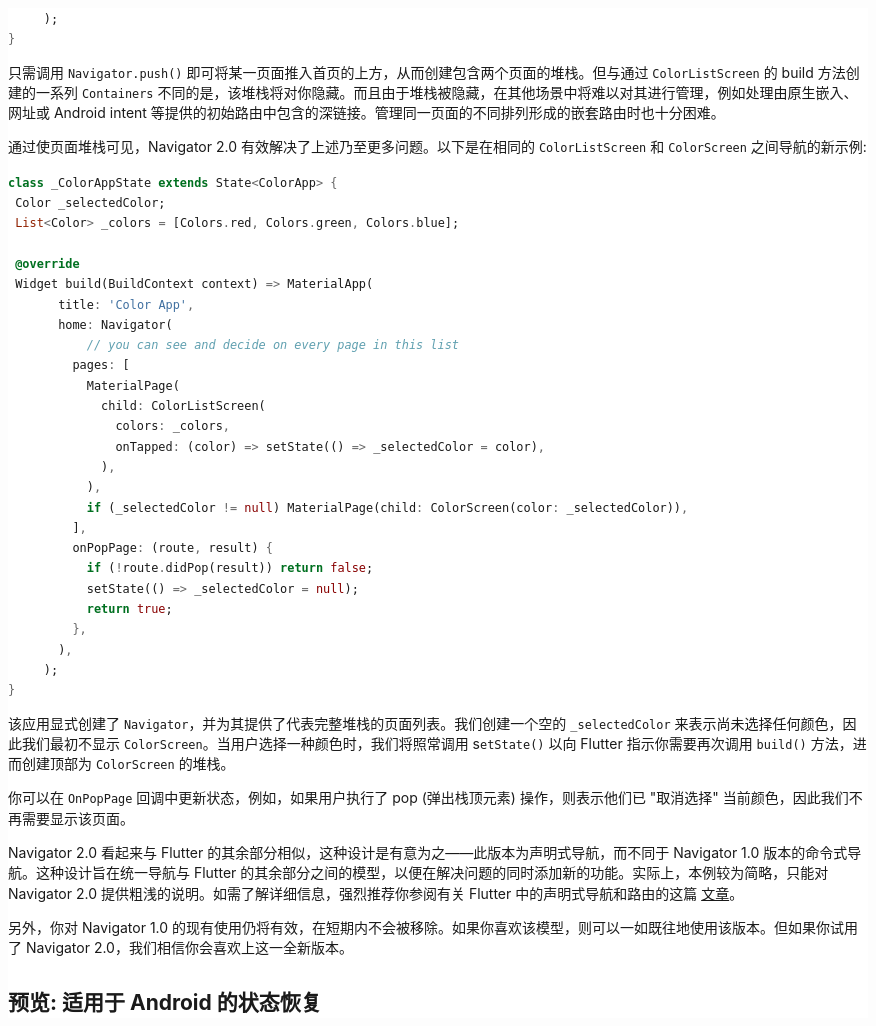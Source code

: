 ```dart
     );
}
```

只需调用 `Navigator.push()` 即可将某一页面推入首页的上方，从而创建包含两个页面的堆栈。但与通过 `ColorListScreen` 的 build 方法创建的一系列 `Containers` 不同的是，该堆栈将对你隐藏。而且由于堆栈被隐藏，在其他场景中将难以对其进行管理，例如处理由原生嵌入、网址或 Android intent 等提供的初始路由中包含的深链接。管理同一页面的不同排列形成的嵌套路由时也十分困难。

通过使页面堆栈可见，Navigator 2.0 有效解决了上述乃至更多问题。以下是在相同的 `ColorListScreen` 和 `ColorScreen` 之间导航的新示例:

```dart
class _ColorAppState extends State<ColorApp> {
 Color _selectedColor;
 List<Color> _colors = [Colors.red, Colors.green, Colors.blue];
 
 @override
 Widget build(BuildContext context) => MaterialApp(
       title: 'Color App',
       home: Navigator(
           // you can see and decide on every page in this list
         pages: [
           MaterialPage(
             child: ColorListScreen(
               colors: _colors,
               onTapped: (color) => setState(() => _selectedColor = color),
             ),
           ),
           if (_selectedColor != null) MaterialPage(child: ColorScreen(color: _selectedColor)),
         ],
         onPopPage: (route, result) {
           if (!route.didPop(result)) return false;
           setState(() => _selectedColor = null);
           return true;
         },
       ),
     );
}
```

该应用显式创建了 `Navigator`，并为其提供了代表完整堆栈的页面列表。我们创建一个空的 `_selectedColor` 来表示尚未选择任何颜色，因此我们最初不显示 `ColorScreen`。当用户选择一种颜色时，我们将照常调用 s`etState()` 以向 Flutter 指示你需要再次调用 `build()` 方法，进而创建顶部为 `ColorScreen` 的堆栈。

你可以在 `OnPopPage` 回调中更新状态，例如，如果用户执行了 pop (弹出栈顶元素) 操作，则表示他们已 "取消选择" 当前颜色，因此我们不再需要显示该页面。

Navigator 2.0 看起来与 Flutter 的其余部分相似，这种设计是有意为之——此版本为声明式导航，而不同于 Navigator 1.0 版本的命令式导航。这种设计旨在统一导航与 Flutter 的其余部分之间的模型，以便在解决问题的同时添加新的功能。实际上，本例较为简略，只能对 Navigator 2.0 提供粗浅的说明。如需了解详细信息，强烈推荐你参阅有关 Flutter 中的声明式导航和路由的这篇 [文章](https://medium.com/flutter/learning-flutters-new-navigation-and-routing-system-7c9068155ade)。

另外，你对 Navigator 1.0 的现有使用仍将有效，在短期内不会被移除。如果你喜欢该模型，则可以一如既往地使用该版本。但如果你试用了 Navigator 2.0，我们相信你会喜欢上这一全新版本。

## **预览: 适用于 Android 的状态恢复**
